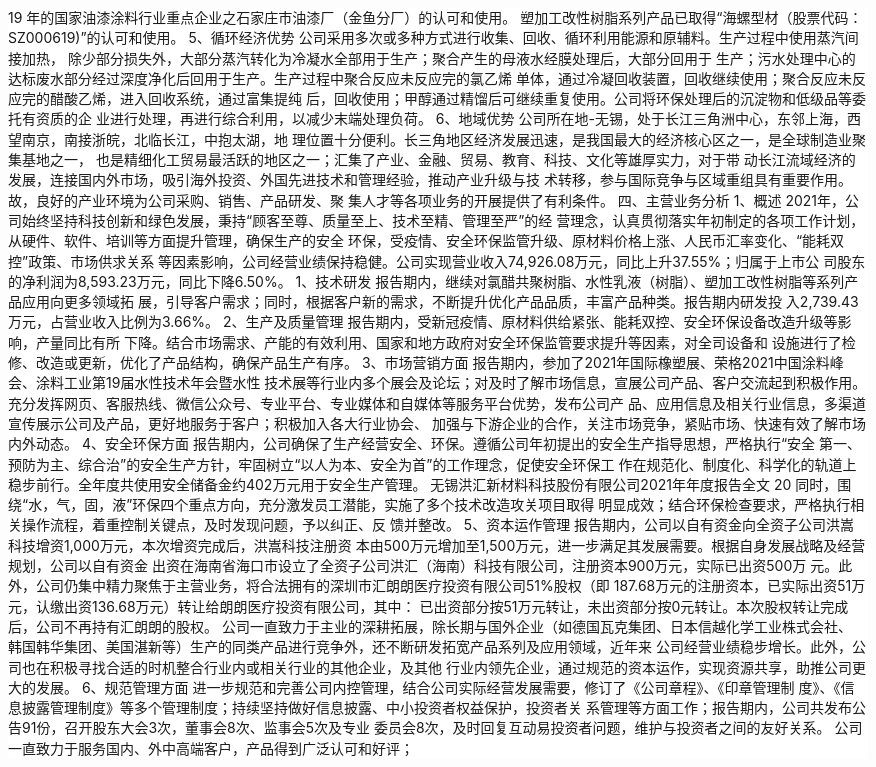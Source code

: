 19
年的国家油漆涂料行业重点企业之石家庄市油漆厂（金鱼分厂）的认可和使用。
塑加工改性树脂系列产品已取得“海螺型材（股票代码：SZ000619)”的认可和使用。
5、循环经济优势
公司采用多次或多种方式进行收集、回收、循环利用能源和原辅料。生产过程中使用蒸汽间接加热，
除少部分损失外，大部分蒸汽转化为冷凝水全部用于生产；聚合产生的母液水经膜处理后，大部分回用于
生产；污水处理中心的达标废水部分经过深度净化后回用于生产。生产过程中聚合反应未反应完的氯乙烯
单体，通过冷凝回收装置，回收继续使用；聚合反应未反应完的醋酸乙烯，进入回收系统，通过富集提纯
后，回收使用；甲醇通过精馏后可继续重复使用。公司将环保处理后的沉淀物和低级品等委托有资质的企
业进行处理，再进行综合利用，以减少末端处理负荷。
6、地域优势
公司所在地-无锡，处于长江三角洲中心，东邻上海，西望南京，南接浙皖，北临长江，中抱太湖，地
理位置十分便利。长三角地区经济发展迅速，是我国最大的经济核心区之一，是全球制造业聚集基地之一，
也是精细化工贸易最活跃的地区之一；汇集了产业、金融、贸易、教育、科技、文化等雄厚实力，对于带
动长江流域经济的发展，连接国内外市场，吸引海外投资、外国先进技术和管理经验，推动产业升级与技
术转移，参与国际竞争与区域重组具有重要作用。故，良好的产业环境为公司采购、销售、产品研发、聚
集人才等各项业务的开展提供了有利条件。
四、主营业务分析
1、概述
2021年，公司始终坚持科技创新和绿色发展，秉持“顾客至尊、质量至上、技术至精、管理至严”的经
营理念，认真贯彻落实年初制定的各项工作计划，从硬件、软件、培训等方面提升管理，确保生产的安全
环保，受疫情、安全环保监管升级、原材料价格上涨、人民币汇率变化、“能耗双控”政策、市场供求关系
等因素影响，公司经营业绩保持稳健。公司实现营业收入74,926.08万元，同比上升37.55%；归属于上市公
司股东的净利润为8,593.23万元，同比下降6.50%。
1、技术研发
报告期内，继续对氯醋共聚树脂、水性乳液（树脂）、塑加工改性树脂等系列产品应用向更多领域拓
展，引导客户需求；同时，根据客户新的需求，不断提升优化产品品质，丰富产品种类。报告期内研发投
入2,739.43万元，占营业收入比例为3.66%。
2、生产及质量管理
报告期内，受新冠疫情、原材料供给紧张、能耗双控、安全环保设备改造升级等影响，产量同比有所
下降。结合市场需求、产能的有效利用、国家和地方政府对安全环保监管要求提升等因素，对全司设备和
设施进行了检修、改造或更新，优化了产品结构，确保产品生产有序。
3、市场营销方面
报告期内，参加了2021年国际橡塑展、荣格2021中国涂料峰会、涂料工业第19届水性技术年会暨水性
技术展等行业内多个展会及论坛；对及时了解市场信息，宣展公司产品、客户交流起到积极作用。
充分发挥网页、客服热线、微信公众号、专业平台、专业媒体和自媒体等服务平台优势，发布公司产
品、应用信息及相关行业信息，多渠道宣传展示公司及产品，更好地服务于客户；积极加入各大行业协会、
加强与下游企业的合作，关注市场竞争，紧贴市场、快速有效了解市场内外动态。
4、安全环保方面
报告期内，公司确保了生产经营安全、环保。遵循公司年初提出的安全生产指导思想，严格执行“安全
第一、预防为主、综合治”的安全生产方针，牢固树立“以人为本、安全为首”的工作理念，促使安全环保工
作在规范化、制度化、科学化的轨道上稳步前行。全年度共使用安全储备金约402万元用于安全生产管理。
无锡洪汇新材料科技股份有限公司2021年年度报告全文
20
同时，围绕“水，气，固，液”环保四个重点方向，充分激发员工潜能，实施了多个技术改造攻关项目取得
明显成效；结合环保检查要求，严格执行相关操作流程，着重控制关键点，及时发现问题，予以纠正、反
馈并整改。
5、资本运作管理
报告期内，公司以自有资金向全资子公司洪嵩科技增资1,000万元，本次增资完成后，洪嵩科技注册资
本由500万元增加至1,500万元，进一步满足其发展需要。根据自身发展战略及经营规划，公司以自有资金
出资在海南省海口市设立了全资子公司洪汇（海南）科技有限公司，注册资本900万元，实际已出资500万
元。此外，公司仍集中精力聚焦于主营业务，将合法拥有的深圳市汇朗朗医疗投资有限公司51%股权（即
187.68万元的注册资本，已实际出资51万元，认缴出资136.68万元）转让给朗朗医疗投资有限公司，其中：
已出资部分按51万元转让，未出资部分按0元转让。本次股权转让完成后，公司不再持有汇朗朗的股权。
公司一直致力于主业的深耕拓展，除长期与国外企业（如德国瓦克集团、日本信越化学工业株式会社、
韩国韩华集团、美国湛新等）生产的同类产品进行竞争外，还不断研发拓宽产品系列及应用领域，近年来
公司经营业绩稳步增长。此外，公司也在积极寻找合适的时机整合行业内或相关行业的其他企业，及其他
行业内领先企业，通过规范的资本运作，实现资源共享，助推公司更大的发展。
6、规范管理方面
进一步规范和完善公司内控管理，结合公司实际经营发展需要，修订了《公司章程》、《印章管理制
度》、《信息披露管理制度》等多个管理制度；持续坚持做好信息披露、中小投资者权益保护，投资者关
系管理等方面工作；报告期内，公司共发布公告91份，召开股东大会3次，董事会8次、监事会5次及专业
委员会8次，及时回复互动易投资者问题，维护与投资者之间的友好关系。
公司一直致力于服务国内、外中高端客户，产品得到广泛认可和好评；